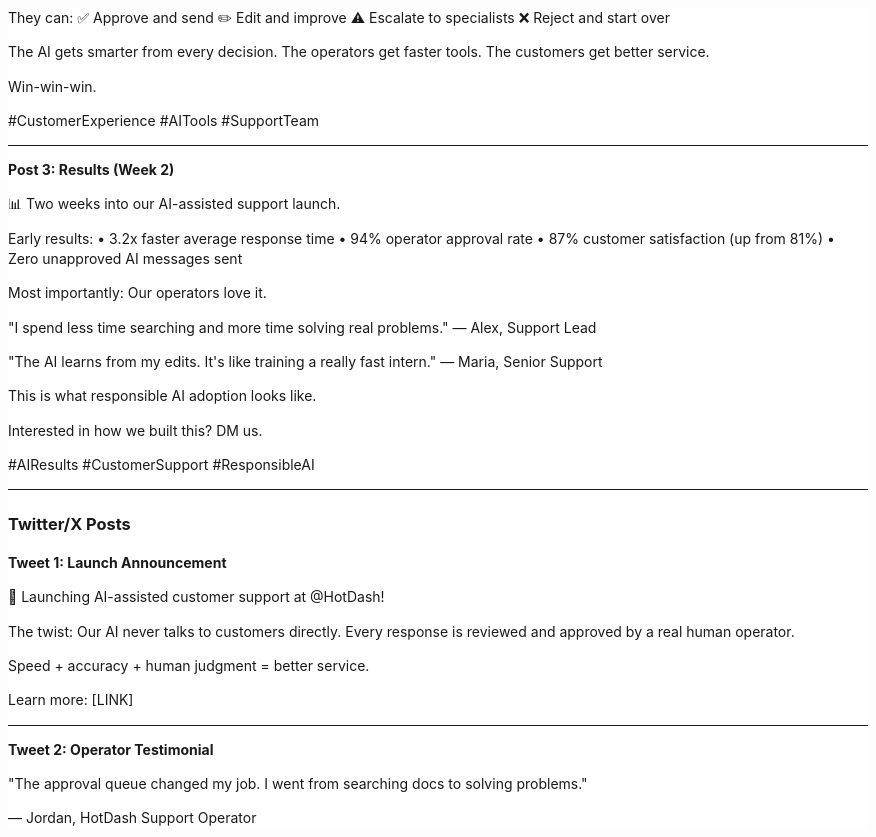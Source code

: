 They can:
✅ Approve and send
✏️ Edit and improve
⚠️ Escalate to specialists
❌ Reject and start over

The AI gets smarter from every decision.
The operators get faster tools.
The customers get better service.

Win-win-win.

#CustomerExperience #AITools #SupportTeam

---

**Post 3: Results (Week 2)**

📊 Two weeks into our AI-assisted support launch.

Early results:
• 3.2x faster average response time
• 94% operator approval rate
• 87% customer satisfaction (up from 81%)
• Zero unapproved AI messages sent

Most importantly: Our operators love it.

"I spend less time searching and more time solving real problems." — Alex, Support Lead

"The AI learns from my edits. It's like training a really fast intern." — Maria, Senior Support

This is what responsible AI adoption looks like.

Interested in how we built this? DM us.

#AIResults #CustomerSupport #ResponsibleAI

---

### Twitter/X Posts

**Tweet 1: Launch Announcement**

🎉 Launching AI-assisted customer support at @HotDash!

The twist: Our AI never talks to customers directly. Every response is reviewed and approved by a real human operator.

Speed + accuracy + human judgment = better service.

Learn more: [LINK]

---

**Tweet 2: Operator Testimonial**

"The approval queue changed my job. I went from searching docs to solving problems."

— Jordan, HotDash Support Operator

